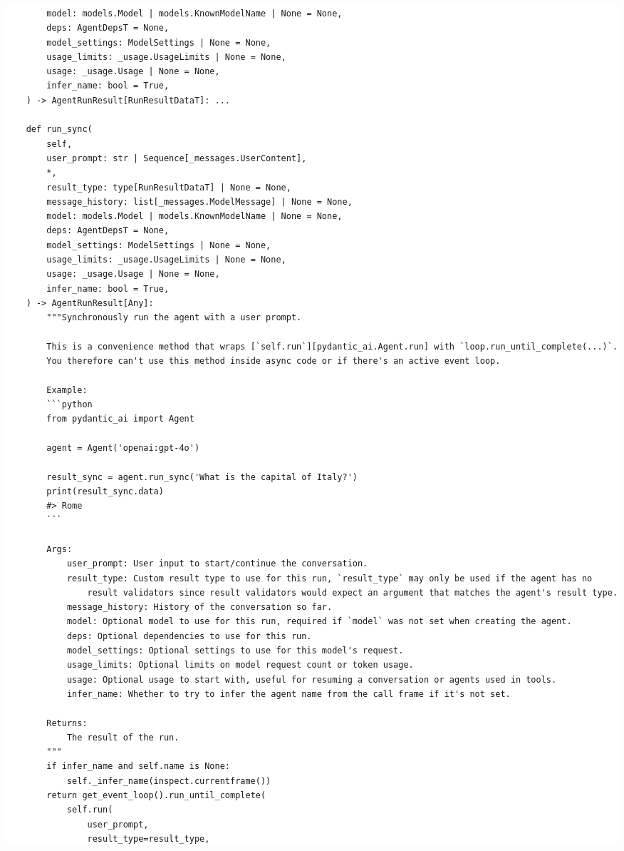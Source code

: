```
        model: models.Model | models.KnownModelName | None = None,
        deps: AgentDepsT = None,
        model_settings: ModelSettings | None = None,
        usage_limits: _usage.UsageLimits | None = None,
        usage: _usage.Usage | None = None,
        infer_name: bool = True,
    ) -> AgentRunResult[RunResultDataT]: ...

    def run_sync(
        self,
        user_prompt: str | Sequence[_messages.UserContent],
        *,
        result_type: type[RunResultDataT] | None = None,
        message_history: list[_messages.ModelMessage] | None = None,
        model: models.Model | models.KnownModelName | None = None,
        deps: AgentDepsT = None,
        model_settings: ModelSettings | None = None,
        usage_limits: _usage.UsageLimits | None = None,
        usage: _usage.Usage | None = None,
        infer_name: bool = True,
    ) -> AgentRunResult[Any]:
        """Synchronously run the agent with a user prompt.

        This is a convenience method that wraps [`self.run`][pydantic_ai.Agent.run] with `loop.run_until_complete(...)`.
        You therefore can't use this method inside async code or if there's an active event loop.

        Example:
        ```python
        from pydantic_ai import Agent

        agent = Agent('openai:gpt-4o')

        result_sync = agent.run_sync('What is the capital of Italy?')
        print(result_sync.data)
        #> Rome
        ```

        Args:
            user_prompt: User input to start/continue the conversation.
            result_type: Custom result type to use for this run, `result_type` may only be used if the agent has no
                result validators since result validators would expect an argument that matches the agent's result type.
            message_history: History of the conversation so far.
            model: Optional model to use for this run, required if `model` was not set when creating the agent.
            deps: Optional dependencies to use for this run.
            model_settings: Optional settings to use for this model's request.
            usage_limits: Optional limits on model request count or token usage.
            usage: Optional usage to start with, useful for resuming a conversation or agents used in tools.
            infer_name: Whether to try to infer the agent name from the call frame if it's not set.

        Returns:
            The result of the run.
        """
        if infer_name and self.name is None:
            self._infer_name(inspect.currentframe())
        return get_event_loop().run_until_complete(
            self.run(
                user_prompt,
                result_type=result_type,
```